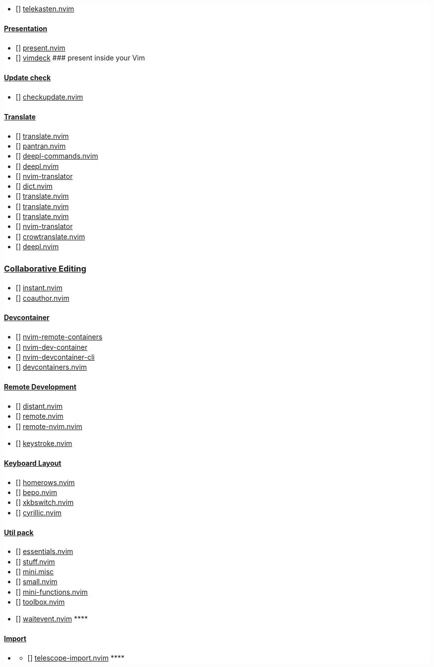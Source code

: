 - [] [telekasten.nvim](https://github.com/renerocksai/telekasten.nvim)

#### [Presentation](https://yutkat.github.io/my-neovim-pluginlist/#presentation)
- [] [present.nvim](https://github.com/Chaitanyabsprip/present.nvim)  
- [] [vimdeck](https://github.com/tybenz/vimdeck) ### present inside your Vim

#### [Update check](https://yutkat.github.io/my-neovim-pluginlist/#update-check)
- [] [checkupdate.nvim](https://github.com/diegoroccia/checkupdate.nvim)  
    
#### [Translate](https://yutkat.github.io/my-neovim-pluginlist/#translate)
- [] [translate.nvim](https://github.com/uga-rosa/translate.nvim)
- [] [pantran.nvim](https://github.com/potamides/pantran.nvim)
- [] [deepl-commands.nvim](https://github.com/gw31415/deepl-commands.nvim)
- [] [deepl.nvim](https://github.com/torikatsupg/deepl.nvim)
- [] [nvim-translator](https://github.com/nvima/nvim-translator)
- [] [dict.nvim](https://github.com/jalvesaq/dict.nvim)
- [] [translate.nvim](https://github.com/niuiic/translate.nvim)
- [] [translate.nvim](https://github.com/kiddos/translate.nvim)
- [] [translate.nvim](https://github.com/nabezokodaikon/translate.nvim)
- [] [nvim-translator](https://github.com/alix2013/nvim-translator)
- [] [crowtranslate.nvim](https://github.com/coffebar/crowtranslate.nvim)
- [] [deepl.nvim](https://github.com/LeafChage/deepl.nvim)
### [Collaborative Editing](https://yutkat.github.io/my-neovim-pluginlist/#collaborative-editing)
- [] [instant.nvim](https://github.com/jbyuki/instant.nvim)
- [] [coauthor.nvim](https://github.com/pkage/coauthor.nvim)
#### [Devcontainer](https://yutkat.github.io/my-neovim-pluginlist/#devcontainer)
- [] [nvim-remote-containers](https://github.com/jamestthompson3/nvim-remote-containers)
- [] [nvim-dev-container](https://github.com/esensar/nvim-dev-container)
- [] [nvim-devcontainer-cli](https://github.com/arnaupv/nvim-devcontainer-cli)
- [] [devcontainers.nvim](https://github.com/aw1875/devcontainers.nvim)
#### [Remote Development](https://yutkat.github.io/my-neovim-pluginlist/#remote-development)
- [] [distant.nvim](https://github.com/chipsenkbeil/distant.nvim)
- [] [remote.nvim](https://github.com/stefanwatt/remote.nvim)
- [] [remote-nvim.nvim](https://github.com/amitds1997/remote-nvim.nvim)
* [] [keystroke.nvim](https://github.com/jerrywang1981/keystroke.nvim)  
#### [Keyboard Layout](https://yutkat.github.io/my-neovim-pluginlist/#keyboard-layout)
- [] [homerows.nvim](https://github.com/kbario/homerows.nvim)
- [] [bepo.nvim](https://github.com/vetsE/bepo.nvim)
- [] [xkbswitch.nvim](https://github.com/ivanesmantovich/xkbswitch.nvim)
- [] [cyrillic.nvim](https://github.com/nativerv/cyrillic.nvim)
#### [Util pack](https://yutkat.github.io/my-neovim-pluginlist/#util-pack)
- [] [essentials.nvim](https://github.com/tamton-aquib/essentials.nvim)
- [] [stuff.nvim](https://github.com/tamton-aquib/stuff.nvim)
- [] [mini.misc](https://github.com/echasnovski/mini.misc)
- [] [small.nvim](https://github.com/altermo/small.nvim)
- [] [mini-functions.nvim](https://github.com/enigmaiiiiiiii/mini-functions.nvim)
- [] [toolbox.nvim](https://github.com/zegabr/toolbox.nvim)
* [] [waitevent.nvim](https://github.com/notomo/waitevent.nvim)   ****
#### [Import](https://yutkat.github.io/my-neovim-pluginlist/#import)
- * [] [telescope-import.nvim](https://github.com/piersolenski/telescope-import.nvim)   ****
    